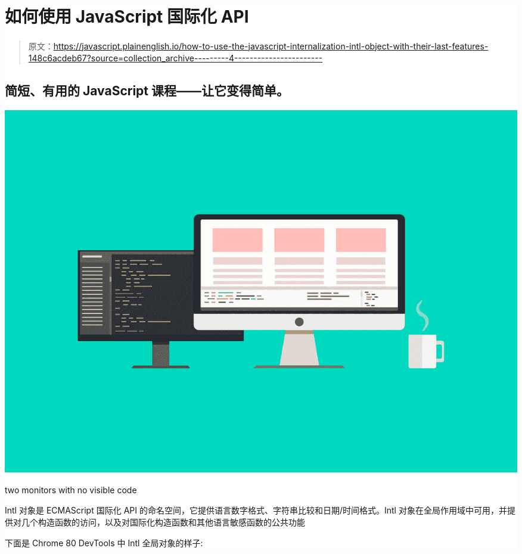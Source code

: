 # 如何使用 JavaScript 国际化 API

> 原文：<https://javascript.plainenglish.io/how-to-use-the-javascript-internalization-intl-object-with-their-last-features-148c6acdeb67?source=collection_archive---------4----------------------->

## 简短、有用的 JavaScript 课程——让它变得简单。

![](img/6b424bcba20ddd192d8c6cd0e1e1026f.png)

two monitors with no visible code

Intl 对象是 ECMAScript 国际化 API 的命名空间，它提供语言数字格式、字符串比较和日期/时间格式。Intl 对象在全局作用域中可用，并提供对几个构造函数的访问，以及对国际化构造函数和其他语言敏感函数的公共功能

下面是 Chrome 80 DevTools 中 Intl 全局对象的样子:
